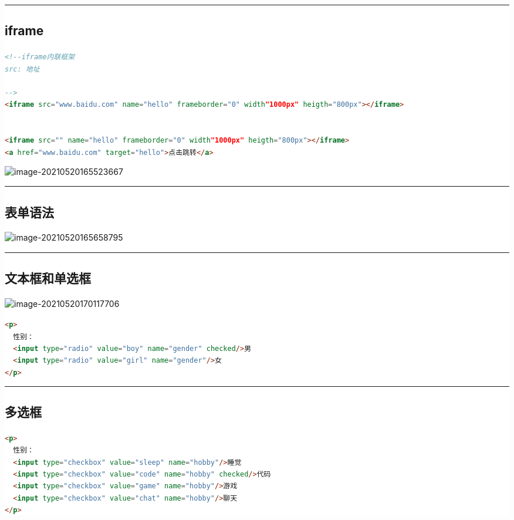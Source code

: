 ------

## **iframe**

```HTML
<!--iframe内联框架
src: 地址

-->
<iframe src="www.baidu.com" name="hello" frameborder="0" width"1000px" heigth="800px"></iframe>


<iframe src="" name="hello" frameborder="0" width"1000px" heigth="800px"></iframe>
<a href="www.baidu.com" target="hello">点击跳转</a>
```

![image-20210520165523667](E:\TyporaImg\image-20210520165523667.png)

-------

## **表单语法**

![image-20210520165658795](E:\TyporaImg\image-20210520165658795.png)



------

## 文本框和单选框

![image-20210520170117706](E:\TyporaImg\image-20210520170117706.png)

```HTML
<p>
  性别：
  <input type="radio" value="boy" name="gender" checked/>男
  <input type="radio" value="girl" name="gender"/>女
</p>
```

-------

## 多选框

```HTML
<p>
  性别：
  <input type="checkbox" value="sleep" name="hobby"/>睡觉
  <input type="checkbox" value="code" name="hobby" checked/>代码
  <input type="checkbox" value="game" name="hobby"/>游戏
  <input type="checkbox" value="chat" name="hobby"/>聊天
</p>
```
